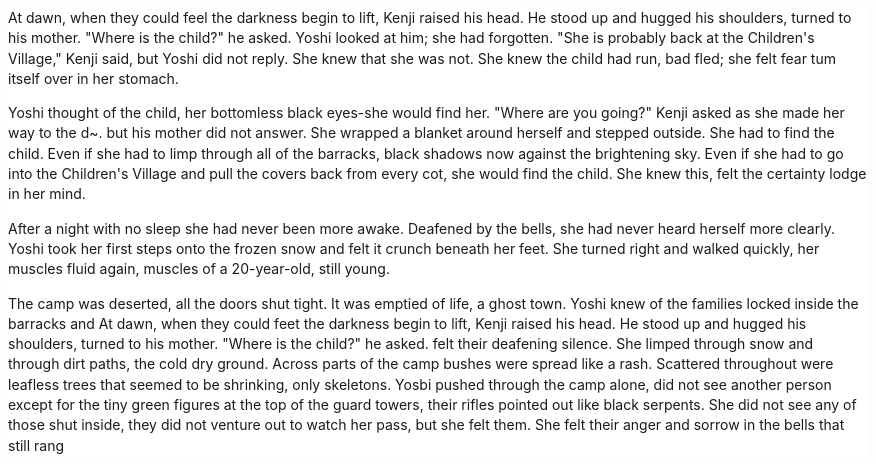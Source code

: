 At dawn, when they could feel the 
darkness begin to lift, Kenji raised his 
head. He stood up and hugged his 
shoulders, turned to his mother. "Where 
is the child?" he asked. Yoshi looked at 
him; she had forgotten. "She is 
probably back at the Children's 
Village," Kenji said, but Yoshi did not 
reply. She knew that she was not. She 
knew the child had run, bad fled; she 
felt fear tum itself over in her stomach. 

Yoshi thought of the child, her 
bottomless black eyes-she would find 
her. "Where are you going?" Kenji 
asked as she made her way to the d~. 
but his mother did not answer. She 
wrapped a blanket around herself and 
stepped outside. She had to find the 
child. Even if she had to limp through 
all of the barracks, black shadows now 
against the brightening sky. Even if she 
had to go into the Children's Village 
and pull the covers back from every 
cot, she would find the child. She knew 
this, felt the certainty lodge in her mind. 

After a night with no sleep she had 
never been more awake. Deafened by 
the bells, she had never heard herself 
more clearly. Yoshi took her first steps 
onto the frozen snow and felt it crunch 
beneath her feet. She turned right and 
walked quickly, her muscles fluid 
again, muscles of a 20-year-old, still 
young. 

The camp was deserted, all the 
doors shut tight. It was emptied of life, 
a ghost town. Yoshi knew of the 
families locked inside the barracks and 
At dawn, when they 
could feet the 
darkness begin to lift, 
Kenji raised his head. 
He stood up and 
hugged his shoulders, 
turned to his mother. 
"Where is the child?" 
he asked. 
felt their deafening silence. She limped 
through snow and through dirt paths, 
the cold dry ground. Across parts of the 
camp bushes were spread like a rash. 
Scattered throughout were leafless trees 
that seemed to be shrinking, only 
skeletons. Yosbi pushed through the 
camp alone, did not see another person 
except for the tiny green figures at the 
top of the guard towers, their rifles 
pointed out like black serpents. She did 
not see any of those shut inside, they 
did not venture out to watch her pass, 
but she felt them. She felt their anger 
and sorrow in the bells that still rang 